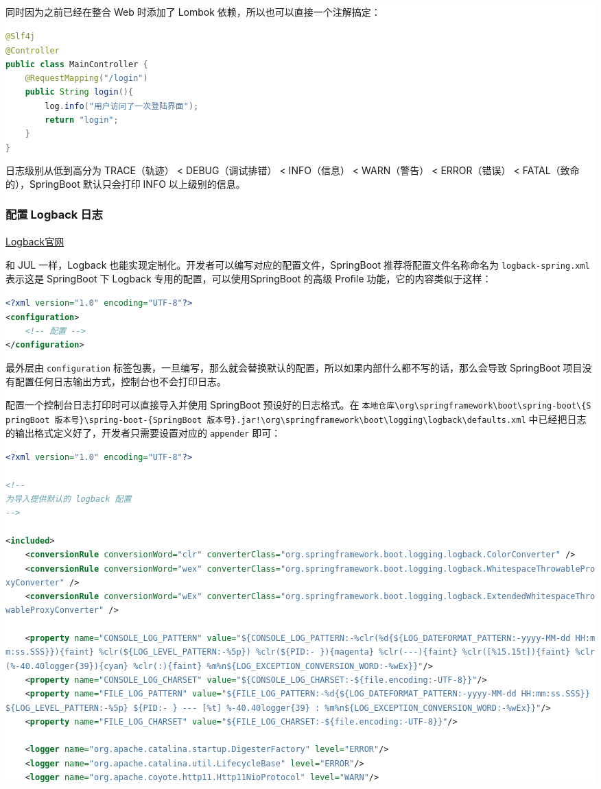 同时因为之前已经在整合 Web 时添加了 Lombok 依赖，所以也可以直接一个注解搞定：

```java
@Slf4j
@Controller
public class MainController {
    @RequestMapping("/login")
    public String login(){
        log.info("用户访问了一次登陆界面");
        return "login";
    }
}
```

日志级别从低到高分为 TRACE（轨迹） < DEBUG（调试排错） < INFO（信息） < WARN（警告） < ERROR（错误） < FATAL（致命的），SpringBoot 默认只会打印 INFO 以上级别的信息。

### 配置 Logback 日志

[Logback官网](https://logback.qos.ch)

和 JUL 一样，Logback 也能实现定制化。开发者可以编写对应的配置文件，SpringBoot 推荐将配置文件名称命名为 `logback-spring.xml` 表示这是 SpringBoot 下 Logback 专用的配置，可以使用SpringBoot 的高级 Proﬁle 功能，它的内容类似于这样：

```xml
<?xml version="1.0" encoding="UTF-8"?>
<configuration>
    <!-- 配置 -->
</configuration>
```

最外层由 `configuration` 标签包裹，一旦编写，那么就会替换默认的配置，所以如果内部什么都不写的话，那么会导致 SpringBoot 项目没有配置任何日志输出方式，控制台也不会打印日志。

配置一个控制台日志打印时可以直接导入并使用 SpringBoot 预设好的日志格式。在 `本地仓库\org\springframework\boot\spring-boot\{SpringBoot 版本号}\spring-boot-{SpringBoot 版本号}.jar!\org\springframework\boot\logging\logback\defaults.xml` 中已经把日志的输出格式定义好了，开发者只需要设置对应的 `appender` 即可：

```xml
<?xml version="1.0" encoding="UTF-8"?>

<!--
为导入提供默认的 logback 配置
-->

<included>
	<conversionRule conversionWord="clr" converterClass="org.springframework.boot.logging.logback.ColorConverter" />
	<conversionRule conversionWord="wex" converterClass="org.springframework.boot.logging.logback.WhitespaceThrowableProxyConverter" />
	<conversionRule conversionWord="wEx" converterClass="org.springframework.boot.logging.logback.ExtendedWhitespaceThrowableProxyConverter" />

	<property name="CONSOLE_LOG_PATTERN" value="${CONSOLE_LOG_PATTERN:-%clr(%d{${LOG_DATEFORMAT_PATTERN:-yyyy-MM-dd HH:mm:ss.SSS}}){faint} %clr(${LOG_LEVEL_PATTERN:-%5p}) %clr(${PID:- }){magenta} %clr(---){faint} %clr([%15.15t]){faint} %clr(%-40.40logger{39}){cyan} %clr(:){faint} %m%n${LOG_EXCEPTION_CONVERSION_WORD:-%wEx}}"/>
	<property name="CONSOLE_LOG_CHARSET" value="${CONSOLE_LOG_CHARSET:-${file.encoding:-UTF-8}}"/>
	<property name="FILE_LOG_PATTERN" value="${FILE_LOG_PATTERN:-%d{${LOG_DATEFORMAT_PATTERN:-yyyy-MM-dd HH:mm:ss.SSS}} ${LOG_LEVEL_PATTERN:-%5p} ${PID:- } --- [%t] %-40.40logger{39} : %m%n${LOG_EXCEPTION_CONVERSION_WORD:-%wEx}}"/>
	<property name="FILE_LOG_CHARSET" value="${FILE_LOG_CHARSET:-${file.encoding:-UTF-8}}"/>

	<logger name="org.apache.catalina.startup.DigesterFactory" level="ERROR"/>
	<logger name="org.apache.catalina.util.LifecycleBase" level="ERROR"/>
	<logger name="org.apache.coyote.http11.Http11NioProtocol" level="WARN"/>
